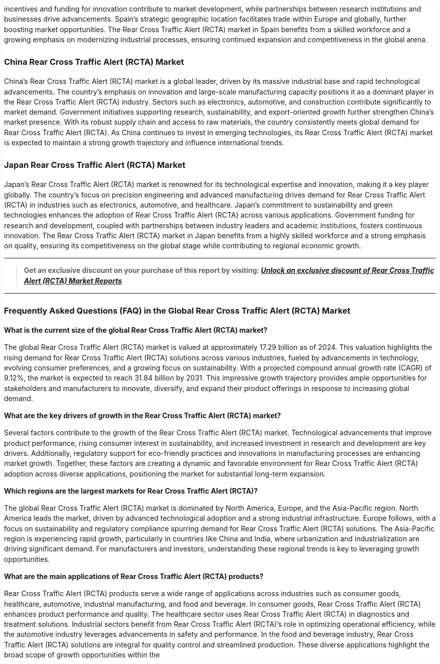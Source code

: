 incentives and funding for innovation contribute to market development, while partnerships between research institutions and businesses drive advancements. Spain&rsquo;s strategic geographic location facilitates trade within Europe and globally, further boosting market opportunities. The Rear Cross Traffic Alert (RCTA) market in Spain benefits from a skilled workforce and a growing emphasis on modernizing industrial processes, ensuring continued expansion and competitiveness in the global arena.</p><h3>China Rear Cross Traffic Alert (RCTA) Market</h3><p>China&rsquo;s Rear Cross Traffic Alert (RCTA) market is a global leader, driven by its massive industrial base and rapid technological advancements. The country&rsquo;s emphasis on innovation and large-scale manufacturing capacity positions it as a dominant player in the Rear Cross Traffic Alert (RCTA) industry. Sectors such as electronics, automotive, and construction contribute significantly to market demand. Government initiatives supporting research, sustainability, and export-oriented growth further strengthen China&rsquo;s market presence. With its robust supply chain and access to raw materials, the country consistently meets global demand for Rear Cross Traffic Alert (RCTA). As China continues to invest in emerging technologies, its Rear Cross Traffic Alert (RCTA) market is expected to maintain a strong growth trajectory and influence international trends.</p><h3>Japan Rear Cross Traffic Alert (RCTA) Market</h3><p>Japan&rsquo;s Rear Cross Traffic Alert (RCTA) market is renowned for its technological expertise and innovation, making it a key player globally. The country&rsquo;s focus on precision engineering and advanced manufacturing drives demand for Rear Cross Traffic Alert (RCTA) in industries such as electronics, automotive, and healthcare. Japan&rsquo;s commitment to sustainability and green technologies enhances the adoption of Rear Cross Traffic Alert (RCTA) across various applications. Government funding for research and development, coupled with partnerships between industry leaders and academic institutions, fosters continuous innovation. The Rear Cross Traffic Alert (RCTA) market in Japan benefits from a highly skilled workforce and a strong emphasis on quality, ensuring its competitiveness on the global stage while contributing to regional economic growth.</p><hr /><blockquote><p><strong>Get an exclusive discount on your purchase of this report by visiting: <em><a href="://marketresearchpulse.com/ask-for-discount/71004?utm_source=Github&amp;utm_medium=0112">Unlock an exclusive discount of Rear Cross Traffic Alert (RCTA) Market Reports</a></em>&nbsp;</strong></p></blockquote><hr /><h3>Frequently Asked Questions (FAQ) in the Global Rear Cross Traffic Alert (RCTA) Market</h3><p><strong>What is the current size of the global Rear Cross Traffic Alert (RCTA) market?</strong></p><p>The global Rear Cross Traffic Alert (RCTA) market is valued at approximately 17.29 billion as of 2024. This valuation highlights the rising demand for Rear Cross Traffic Alert (RCTA) solutions across various industries, fueled by advancements in technology, evolving consumer preferences, and a growing focus on sustainability. With a projected compound annual growth rate (CAGR) of 9.12%, the market is expected to reach 31.84 billion by 2031. This impressive growth trajectory provides ample opportunities for stakeholders and manufacturers to innovate, diversify, and expand their product offerings in response to increasing global demand.</p><p><strong>What are the key drivers of growth in the Rear Cross Traffic Alert (RCTA) market?</strong></p><p>Several factors contribute to the growth of the Rear Cross Traffic Alert (RCTA) market. Technological advancements that improve product performance, rising consumer interest in sustainability, and increased investment in research and development are key drivers. Additionally, regulatory support for eco-friendly practices and innovations in manufacturing processes are enhancing market growth. Together, these factors are creating a dynamic and favorable environment for Rear Cross Traffic Alert (RCTA) adoption across diverse applications, positioning the market for substantial long-term expansion.</p><p><strong>Which regions are the largest markets for Rear Cross Traffic Alert (RCTA)?</strong></p><p>The global Rear Cross Traffic Alert (RCTA) market is dominated by North America, Europe, and the Asia-Pacific region. North America leads the market, driven by advanced technological adoption and a strong industrial infrastructure. Europe follows, with a focus on sustainability and regulatory compliance spurring demand for Rear Cross Traffic Alert (RCTA) solutions. The Asia-Pacific region is experiencing rapid growth, particularly in countries like China and India, where urbanization and industrialization are driving significant demand. For manufacturers and investors, understanding these regional trends is key to leveraging growth opportunities.</p><p><strong>What are the main applications of Rear Cross Traffic Alert (RCTA) products?</strong></p><p>Rear Cross Traffic Alert (RCTA) products serve a wide range of applications across industries such as consumer goods, healthcare, automotive, industrial manufacturing, and food and beverage. In consumer goods, Rear Cross Traffic Alert (RCTA) enhances product performance and quality. The healthcare sector uses Rear Cross Traffic Alert (RCTA) in diagnostics and treatment solutions. Industrial sectors benefit from Rear Cross Traffic Alert (RCTA)&rsquo;s role in optimizing operational efficiency, while the automotive industry leverages advancements in safety and performance. In the food and beverage industry, Rear Cross Traffic Alert (RCTA) solutions are integral for quality control and streamlined production. These diverse applications highlight the broad scope of growth opportunities within the